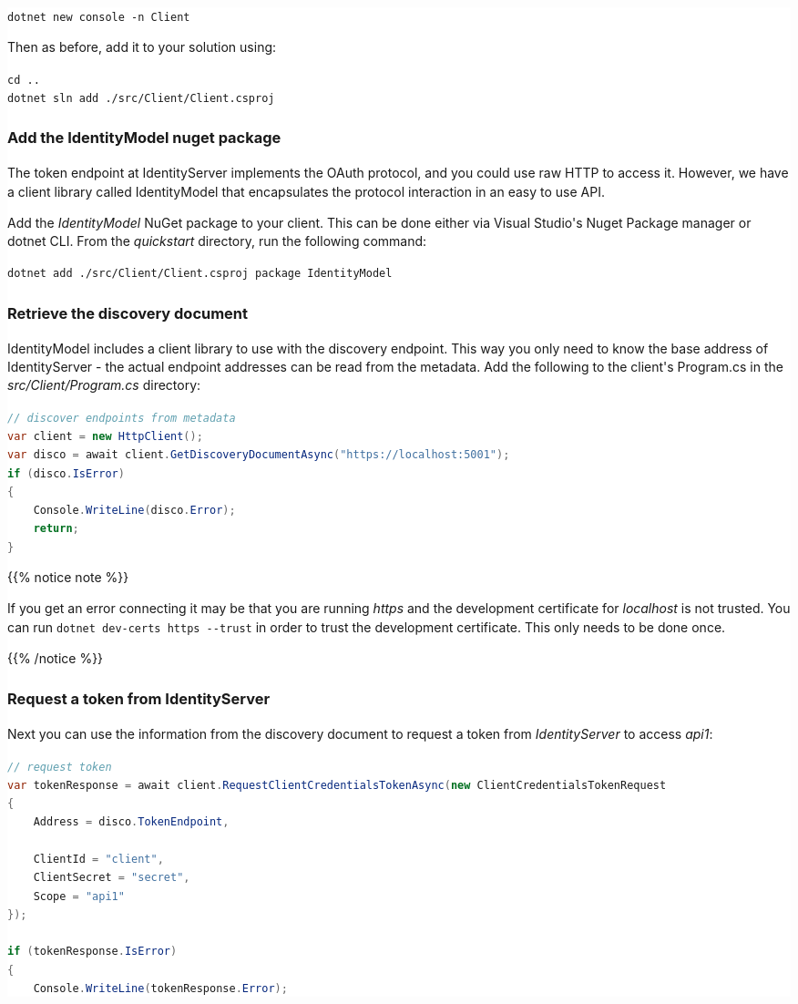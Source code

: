 ```console
dotnet new console -n Client
```

Then as before, add it to your solution using:

```console
cd ..
dotnet sln add ./src/Client/Client.csproj
```

### Add the IdentityModel nuget package
The token endpoint at IdentityServer implements the OAuth protocol, and you
could use raw HTTP to access it. However, we have a client library called
IdentityModel that encapsulates the protocol interaction in an easy to use API.

Add the *IdentityModel* NuGet package to your client. This can be done either
via Visual Studio's Nuget Package manager or dotnet CLI. From the *quickstart* 
directory, run the following command:

```console
dotnet add ./src/Client/Client.csproj package IdentityModel
```

### Retrieve the discovery document
IdentityModel includes a client library to use with the discovery endpoint. This
way you only need to know the base address of IdentityServer - the actual
endpoint addresses can be read from the metadata. Add the following to the
client's Program.cs in the *src/Client/Program.cs* directory:

```cs
// discover endpoints from metadata
var client = new HttpClient();
var disco = await client.GetDiscoveryDocumentAsync("https://localhost:5001");
if (disco.IsError)
{
    Console.WriteLine(disco.Error);
    return;
}
```

{{% notice note %}}

If you get an error connecting it may be that you are running *https* and the
development certificate for *localhost* is not trusted. You can run `dotnet
dev-certs https --trust` in order to trust the development certificate. This
only needs to be done once. 

{{% /notice %}}

### Request a token from IdentityServer
Next you can use the information from the discovery document to request a token
from *IdentityServer* to access *api1*:

```cs
// request token
var tokenResponse = await client.RequestClientCredentialsTokenAsync(new ClientCredentialsTokenRequest
{
    Address = disco.TokenEndpoint,

    ClientId = "client",
    ClientSecret = "secret",
    Scope = "api1"
});

if (tokenResponse.IsError)
{
    Console.WriteLine(tokenResponse.Error);
```